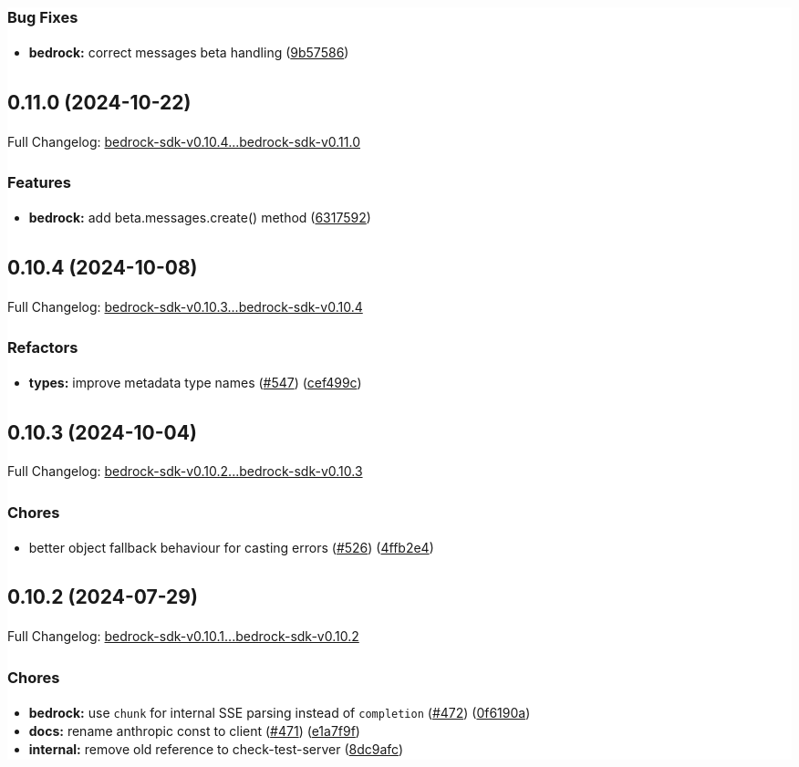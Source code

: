 ### Bug Fixes

* **bedrock:** correct messages beta handling ([9b57586](https://github.com/anthropics/anthropic-sdk-typescript/commit/9b57586456221f8900902b8e85c7c017959c150a))

## 0.11.0 (2024-10-22)

Full Changelog: [bedrock-sdk-v0.10.4...bedrock-sdk-v0.11.0](https://github.com/anthropics/anthropic-sdk-typescript/compare/bedrock-sdk-v0.10.4...bedrock-sdk-v0.11.0)

### Features

* **bedrock:** add beta.messages.create() method ([6317592](https://github.com/anthropics/anthropic-sdk-typescript/commit/63175920a016a2ad187dd1127d263357cf6c007e))

## 0.10.4 (2024-10-08)

Full Changelog: [bedrock-sdk-v0.10.3...bedrock-sdk-v0.10.4](https://github.com/anthropics/anthropic-sdk-typescript/compare/bedrock-sdk-v0.10.3...bedrock-sdk-v0.10.4)

### Refactors

* **types:** improve metadata type names ([#547](https://github.com/anthropics/anthropic-sdk-typescript/issues/547)) ([cef499c](https://github.com/anthropics/anthropic-sdk-typescript/commit/cef499cf3b01643f7e5e3c09524f49e198b940be))

## 0.10.3 (2024-10-04)

Full Changelog: [bedrock-sdk-v0.10.2...bedrock-sdk-v0.10.3](https://github.com/anthropics/anthropic-sdk-typescript/compare/bedrock-sdk-v0.10.2...bedrock-sdk-v0.10.3)

### Chores

* better object fallback behaviour for casting errors ([#526](https://github.com/anthropics/anthropic-sdk-typescript/issues/526)) ([4ffb2e4](https://github.com/anthropics/anthropic-sdk-typescript/commit/4ffb2e4e1f5fef3ae58d9f4c99a63e75dd459c5b))

## 0.10.2 (2024-07-29)

Full Changelog: [bedrock-sdk-v0.10.1...bedrock-sdk-v0.10.2](https://github.com/anthropics/anthropic-sdk-typescript/compare/bedrock-sdk-v0.10.1...bedrock-sdk-v0.10.2)

### Chores

* **bedrock:** use `chunk` for internal SSE parsing instead of `completion` ([#472](https://github.com/anthropics/anthropic-sdk-typescript/issues/472)) ([0f6190a](https://github.com/anthropics/anthropic-sdk-typescript/commit/0f6190a69d8986ac3779441eba43d345ec3fb342))
* **docs:** rename anthropic const to client ([#471](https://github.com/anthropics/anthropic-sdk-typescript/issues/471)) ([e1a7f9f](https://github.com/anthropics/anthropic-sdk-typescript/commit/e1a7f9f813077fb033c732c004c7bda85738a321))
* **internal:** remove old reference to check-test-server ([8dc9afc](https://github.com/anthropics/anthropic-sdk-typescript/commit/8dc9afcf00c4a38c2d85171ebceafc5f6a47c117))
